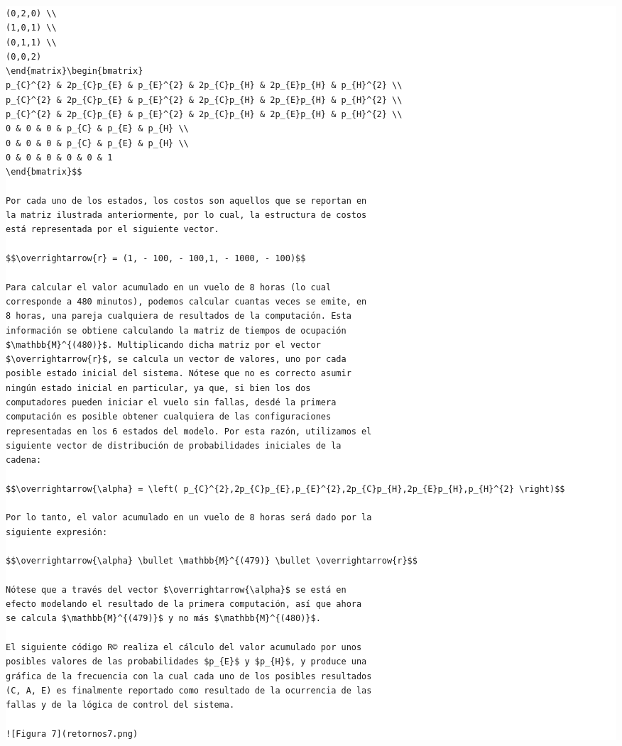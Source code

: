 ```{admonition} Ejemplo 3
(0,2,0) \\
(1,0,1) \\
(0,1,1) \\
(0,0,2)
\end{matrix}\begin{bmatrix}
p_{C}^{2} & 2p_{C}p_{E} & p_{E}^{2} & 2p_{C}p_{H} & 2p_{E}p_{H} & p_{H}^{2} \\
p_{C}^{2} & 2p_{C}p_{E} & p_{E}^{2} & 2p_{C}p_{H} & 2p_{E}p_{H} & p_{H}^{2} \\
p_{C}^{2} & 2p_{C}p_{E} & p_{E}^{2} & 2p_{C}p_{H} & 2p_{E}p_{H} & p_{H}^{2} \\
0 & 0 & 0 & p_{C} & p_{E} & p_{H} \\
0 & 0 & 0 & p_{C} & p_{E} & p_{H} \\
0 & 0 & 0 & 0 & 0 & 1
\end{bmatrix}$$

Por cada uno de los estados, los costos son aquellos que se reportan en
la matriz ilustrada anteriormente, por lo cual, la estructura de costos
está representada por el siguiente vector.

$$\overrightarrow{r} = (1, - 100, - 100,1, - 1000, - 100)$$

Para calcular el valor acumulado en un vuelo de 8 horas (lo cual
corresponde a 480 minutos), podemos calcular cuantas veces se emite, en
8 horas, una pareja cualquiera de resultados de la computación. Esta
información se obtiene calculando la matriz de tiempos de ocupación
$\mathbb{M}^{(480)}$. Multiplicando dicha matriz por el vector
$\overrightarrow{r}$, se calcula un vector de valores, uno por cada
posible estado inicial del sistema. Nótese que no es correcto asumir
ningún estado inicial en particular, ya que, si bien los dos
computadores pueden iniciar el vuelo sin fallas, desdé la primera
computación es posible obtener cualquiera de las configuraciones
representadas en los 6 estados del modelo. Por esta razón, utilizamos el
siguiente vector de distribución de probabilidades iniciales de la
cadena:

$$\overrightarrow{\alpha} = \left( p_{C}^{2},2p_{C}p_{E},p_{E}^{2},2p_{C}p_{H},2p_{E}p_{H},p_{H}^{2} \right)$$

Por lo tanto, el valor acumulado en un vuelo de 8 horas será dado por la
siguiente expresión:

$$\overrightarrow{\alpha} \bullet \mathbb{M}^{(479)} \bullet \overrightarrow{r}$$

Nótese que a través del vector $\overrightarrow{\alpha}$ se está en
efecto modelando el resultado de la primera computación, así que ahora
se calcula $\mathbb{M}^{(479)}$ y no más $\mathbb{M}^{(480)}$.

El siguiente código R© realiza el cálculo del valor acumulado por unos
posibles valores de las probabilidades $p_{E}$ y $p_{H}$, y produce una
gráfica de la frecuencia con la cual cada uno de los posibles resultados
(C, A, E) es finalmente reportado como resultado de la ocurrencia de las
fallas y de la lógica de control del sistema.

![Figura 7](retornos7.png)
```